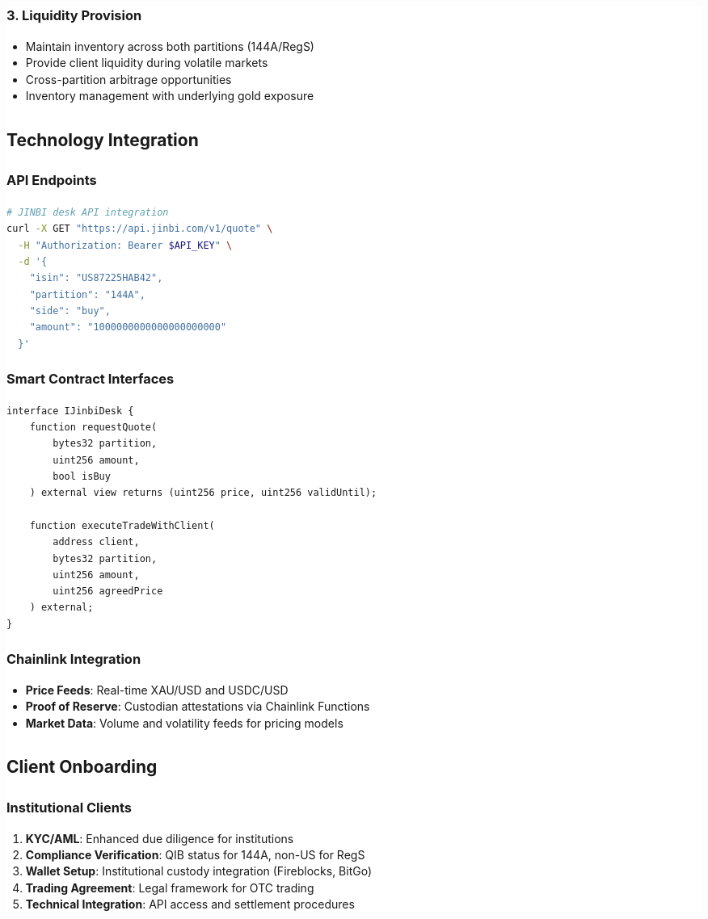 ### 3. Liquidity Provision
- Maintain inventory across both partitions (144A/RegS)
- Provide client liquidity during volatile markets
- Cross-partition arbitrage opportunities
- Inventory management with underlying gold exposure

## Technology Integration

### API Endpoints
```bash
# JINBI desk API integration
curl -X GET "https://api.jinbi.com/v1/quote" \
  -H "Authorization: Bearer $API_KEY" \
  -d '{
    "isin": "US87225HAB42",
    "partition": "144A",
    "side": "buy",
    "amount": "1000000000000000000000"
  }'
```

### Smart Contract Interfaces
```solidity
interface IJinbiDesk {
    function requestQuote(
        bytes32 partition,
        uint256 amount,
        bool isBuy
    ) external view returns (uint256 price, uint256 validUntil);
    
    function executeTradeWithClient(
        address client,
        bytes32 partition,
        uint256 amount,
        uint256 agreedPrice
    ) external;
}
```

### Chainlink Integration
- **Price Feeds**: Real-time XAU/USD and USDC/USD
- **Proof of Reserve**: Custodian attestations via Chainlink Functions
- **Market Data**: Volume and volatility feeds for pricing models

## Client Onboarding

### Institutional Clients
1. **KYC/AML**: Enhanced due diligence for institutions
2. **Compliance Verification**: QIB status for 144A, non-US for RegS
3. **Wallet Setup**: Institutional custody integration (Fireblocks, BitGo)
4. **Trading Agreement**: Legal framework for OTC trading
5. **Technical Integration**: API access and settlement procedures
